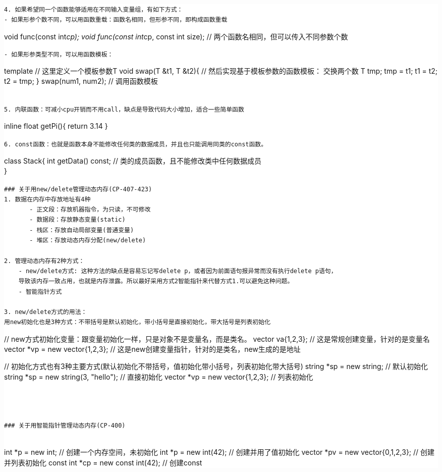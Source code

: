 ```
4. 如果希望同一个函数能够适用在不同输入变量组，有如下方式：
- 如果形参个数不同，可以用函数重载：函数名相同，但形参不同，即构成函数重载
```
void func(const int*cp);
void func(const int*cp, const int size); // 两个函数名相同，但可以传入不同参数个数
```
- 如果形参类型不同，可以用函数模板：
```
template <typename T>     // 这里定义一个模板参数T
void swap(T &t1, T &t2){  // 然后实现基于模板参数的函数模板： 交换两个数
    T tmp;
    tmp = t1;
    t1 = t2;
    t2 = tmp;
}
swap<float>(num1, num2);   // 调用函数模板
```

5. 内联函数：可减小cpu开销而不用call，缺点是导致代码大小增加，适合一些简单函数
```
inline float getPi(){
    return 3.14
}
```
6. const函数：也就是函数本身不能修改任何类的数据成员，并且也只能调用同类的const函数。
```
class Stack{
    int getData() const; // 类的成员函数，且不能修改类中任何数据成员  
}
```
### 关于用new/delete管理动态内存(CP-407-423)
1. 数据在内存中存放地址有4种
       - 正文段：存放机器指令，为只读，不可修改
       - 数据段：存放静态变量(static)
       - 栈区：存放自动局部变量(普通变量)
       - 堆区：存放动态内存分配(new/delete)

2. 管理动态内存有2种方式： 
    - new/delete方式: 这种方法的缺点是容易忘记写delete p，或者因为前面语句报异常而没有执行delete p语句，
    导致该内存一致占用，也就是内存泄露。所以最好采用方式2智能指针来代替方式1.可以避免这种问题。
    - 智能指针方式

3. new/delete方式的用法：
用new初始化也是3种方式：不带括号是默认初始化，带小括号是直接初始化，带大括号是列表初始化
```
// new方式初始化变量：跟变量初始化一样，只是对象不是变量名，而是类名。
vector<int> va{1,2,3};                     // 这是常规创建变量，针对的是变量名
vector<int> *vp = new vector<int>{1,2,3};  // 这是new创建变量指针，针对的是类名，new生成的是地址

// 初始化方式也有3种主要方式(默认初始化不带括号，值初始化带小括号，列表初始化带大括号)
string *sp = new string;                     // 默认初始化
string *sp = new string(3, "hello");         // 直接初始化
vector<int> *vp = new vector<int>{1,2,3};    // 列表初始化
```



### 关于用智能指针管理动态内存(CP-400)


```
int *p = new int;        // 创建一个内存空间，未初始化
int *p = new int(42);   // 创建并用了值初始化
vector<int> *pv = new vector<int>{0,1,2,3}; // 创建并列表初始化 
const int *cp = new const int(42);          // 创建const
